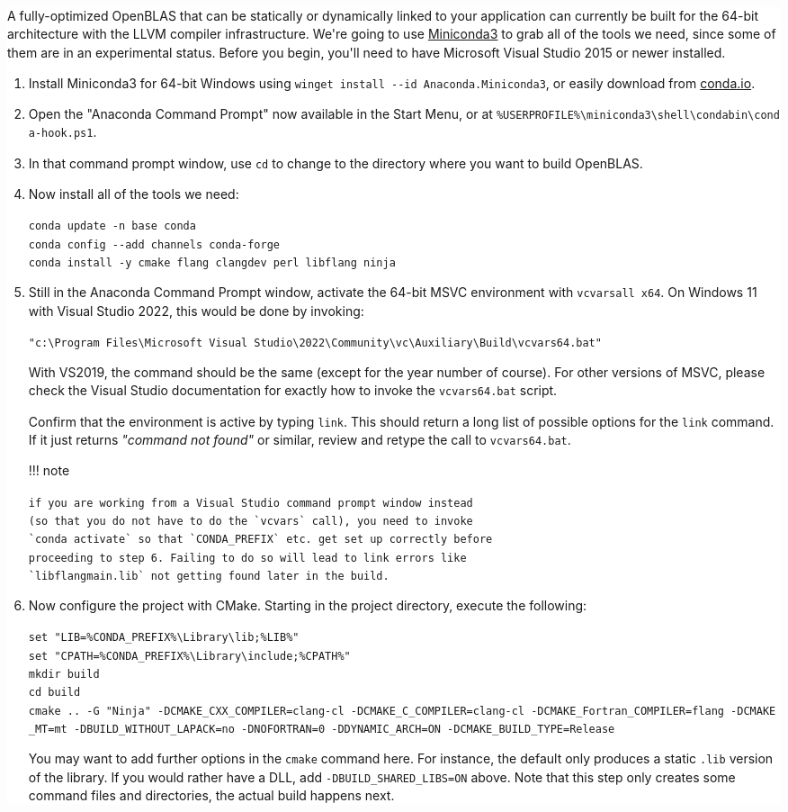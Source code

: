 A fully-optimized OpenBLAS that can be statically or dynamically linked to your
application can currently be built for the 64-bit architecture with the LLVM
compiler infrastructure. We're going to use [Miniconda3](https://docs.anaconda.com/miniconda/)
to grab all of the tools we need, since some of them are in an experimental
status. Before you begin, you'll need to have Microsoft Visual Studio 2015 or
newer installed.

1. Install Miniconda3 for 64-bit Windows using `winget install --id Anaconda.Miniconda3`,
   or easily download from [conda.io](https://docs.conda.io/en/latest/miniconda.html).
2. Open the "Anaconda Command Prompt" now available in the Start Menu, or at `%USERPROFILE%\miniconda3\shell\condabin\conda-hook.ps1`.
3. In that command prompt window, use `cd` to change to the directory where you want to build OpenBLAS.
4. Now install all of the tools we need:
   ```
   conda update -n base conda
   conda config --add channels conda-forge
   conda install -y cmake flang clangdev perl libflang ninja
   ```
5.  Still in the Anaconda Command Prompt window, activate the 64-bit MSVC environment with `vcvarsall x64`.
    On Windows 11 with Visual Studio 2022, this would be done by invoking:
    
    ```shell
    "c:\Program Files\Microsoft Visual Studio\2022\Community\vc\Auxiliary\Build\vcvars64.bat"
    ```
   
    With VS2019, the command should be the same (except for the year number of course).
    For other versions of MSVC, please check the Visual Studio documentation for
    exactly how to invoke the `vcvars64.bat` script.
   
    Confirm that the environment is active by typing `link`. This should return
    a long list of possible options for the `link` command. If it just returns
    _"command not found"_ or similar, review and retype the call to `vcvars64.bat`.

    !!! note

        if you are working from a Visual Studio command prompt window instead
        (so that you do not have to do the `vcvars` call), you need to invoke
        `conda activate` so that `CONDA_PREFIX` etc. get set up correctly before
        proceeding to step 6. Failing to do so will lead to link errors like
        `libflangmain.lib` not getting found later in the build.

6.  Now configure the project with CMake. Starting in the project directory, execute the following:
    ```
    set "LIB=%CONDA_PREFIX%\Library\lib;%LIB%"
    set "CPATH=%CONDA_PREFIX%\Library\include;%CPATH%"
    mkdir build
    cd build
    cmake .. -G "Ninja" -DCMAKE_CXX_COMPILER=clang-cl -DCMAKE_C_COMPILER=clang-cl -DCMAKE_Fortran_COMPILER=flang -DCMAKE_MT=mt -DBUILD_WITHOUT_LAPACK=no -DNOFORTRAN=0 -DDYNAMIC_ARCH=ON -DCMAKE_BUILD_TYPE=Release
    ```

    You may want to add further options in the `cmake` command here. For
    instance, the default only produces a static `.lib` version of the library.
    If you would rather have a DLL, add `-DBUILD_SHARED_LIBS=ON` above. Note that
    this step only creates some command files and directories, the actual build
    happens next.
